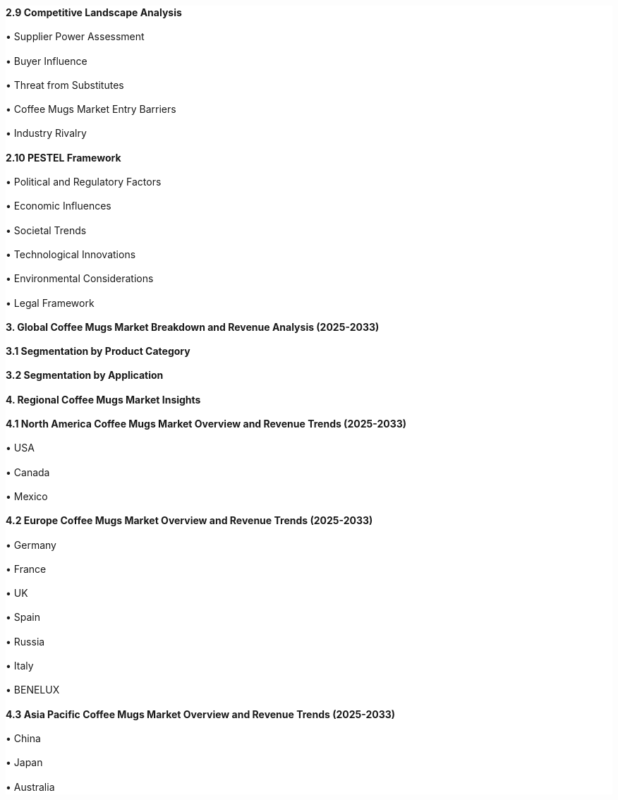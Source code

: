 <strong>2.9 Competitive Landscape Analysis</strong>

• Supplier Power Assessment

• Buyer Influence

• Threat from Substitutes

• Coffee Mugs Market Entry Barriers

• Industry Rivalry

<strong>2.10 PESTEL Framework</strong>

• Political and Regulatory Factors

• Economic Influences

• Societal Trends

• Technological Innovations

• Environmental Considerations

• Legal Framework

<strong>3. Global Coffee Mugs Market Breakdown and Revenue Analysis (2025-2033)</strong>

<strong>3.1 Segmentation by Product Category</strong>

<strong>3.2 Segmentation by Application</strong>

<strong>4. Regional Coffee Mugs Market Insights</strong>

<strong>4.1 North America Coffee Mugs Market Overview and Revenue Trends (2025-2033)</strong>

• USA

• Canada

• Mexico

<strong>4.2 Europe Coffee Mugs Market Overview and Revenue Trends (2025-2033)</strong>

• Germany

• France

• UK

• Spain

• Russia

• Italy

• BENELUX

<strong>4.3 Asia Pacific Coffee Mugs Market Overview and Revenue Trends (2025-2033)</strong>

• China

• Japan

• Australia
